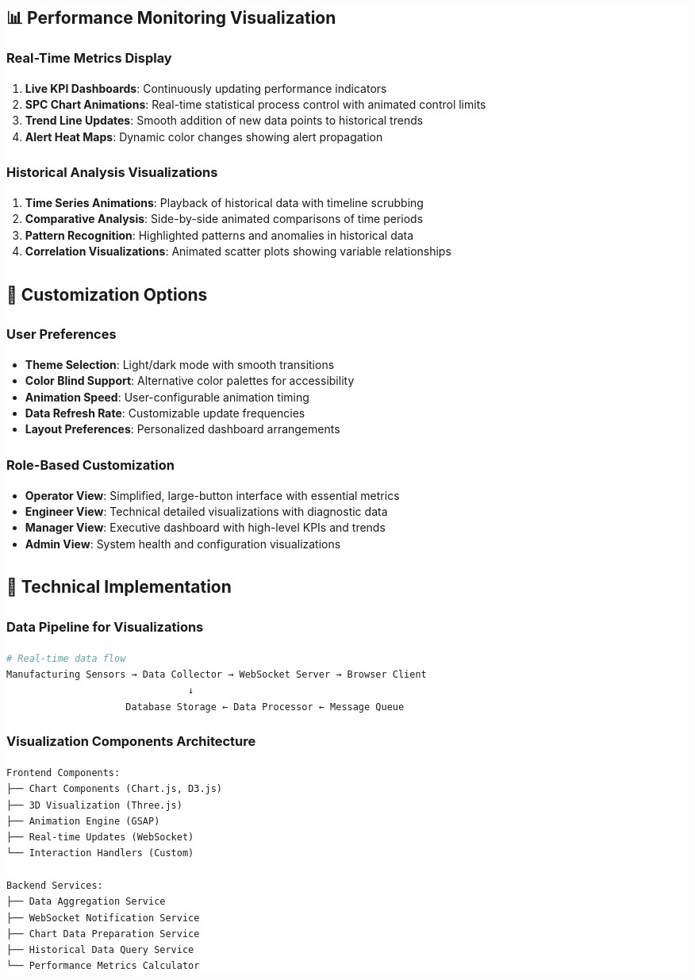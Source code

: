 ## 📊 Performance Monitoring Visualization

### Real-Time Metrics Display
1. **Live KPI Dashboards**: Continuously updating performance indicators
2. **SPC Chart Animations**: Real-time statistical process control with animated control limits
3. **Trend Line Updates**: Smooth addition of new data points to historical trends
4. **Alert Heat Maps**: Dynamic color changes showing alert propagation

### Historical Analysis Visualizations
1. **Time Series Animations**: Playback of historical data with timeline scrubbing
2. **Comparative Analysis**: Side-by-side animated comparisons of time periods
3. **Pattern Recognition**: Highlighted patterns and anomalies in historical data
4. **Correlation Visualizations**: Animated scatter plots showing variable relationships

## 🎯 Customization Options

### User Preferences
- **Theme Selection**: Light/dark mode with smooth transitions
- **Color Blind Support**: Alternative color palettes for accessibility
- **Animation Speed**: User-configurable animation timing
- **Data Refresh Rate**: Customizable update frequencies
- **Layout Preferences**: Personalized dashboard arrangements

### Role-Based Customization
- **Operator View**: Simplified, large-button interface with essential metrics
- **Engineer View**: Technical detailed visualizations with diagnostic data
- **Manager View**: Executive dashboard with high-level KPIs and trends
- **Admin View**: System health and configuration visualizations

## 🔧 Technical Implementation

### Data Pipeline for Visualizations
```python
# Real-time data flow
Manufacturing Sensors → Data Collector → WebSocket Server → Browser Client
                                ↓
                     Database Storage ← Data Processor ← Message Queue
```

### Visualization Components Architecture
```
Frontend Components:
├── Chart Components (Chart.js, D3.js)
├── 3D Visualization (Three.js)  
├── Animation Engine (GSAP)
├── Real-time Updates (WebSocket)
└── Interaction Handlers (Custom)

Backend Services:
├── Data Aggregation Service
├── WebSocket Notification Service  
├── Chart Data Preparation Service
├── Historical Data Query Service
└── Performance Metrics Calculator
```
